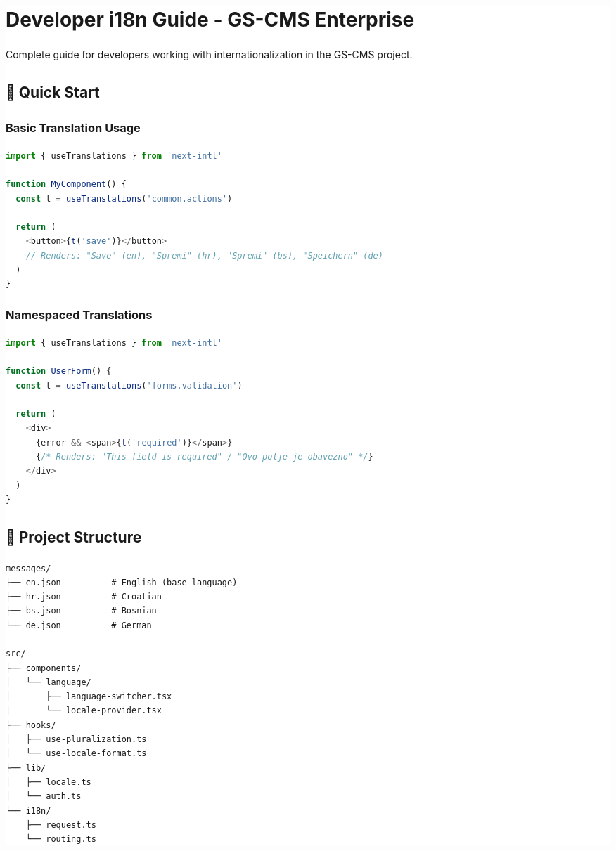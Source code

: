 # Developer i18n Guide - GS-CMS Enterprise

Complete guide for developers working with internationalization in the GS-CMS project.

## 🚀 Quick Start

### Basic Translation Usage

```typescript
import { useTranslations } from 'next-intl'

function MyComponent() {
  const t = useTranslations('common.actions')
  
  return (
    <button>{t('save')}</button>
    // Renders: "Save" (en), "Spremi" (hr), "Spremi" (bs), "Speichern" (de)
  )
}
```

### Namespaced Translations

```typescript
import { useTranslations } from 'next-intl'

function UserForm() {
  const t = useTranslations('forms.validation')
  
  return (
    <div>
      {error && <span>{t('required')}</span>}
      {/* Renders: "This field is required" / "Ovo polje je obavezno" */}
    </div>
  )
}
```

## 📁 Project Structure

```
messages/
├── en.json          # English (base language)
├── hr.json          # Croatian  
├── bs.json          # Bosnian
└── de.json          # German

src/
├── components/
│   └── language/
│       ├── language-switcher.tsx
│       └── locale-provider.tsx
├── hooks/
│   ├── use-pluralization.ts
│   └── use-locale-format.ts
├── lib/
│   ├── locale.ts
│   └── auth.ts
└── i18n/
    ├── request.ts
    └── routing.ts
```
